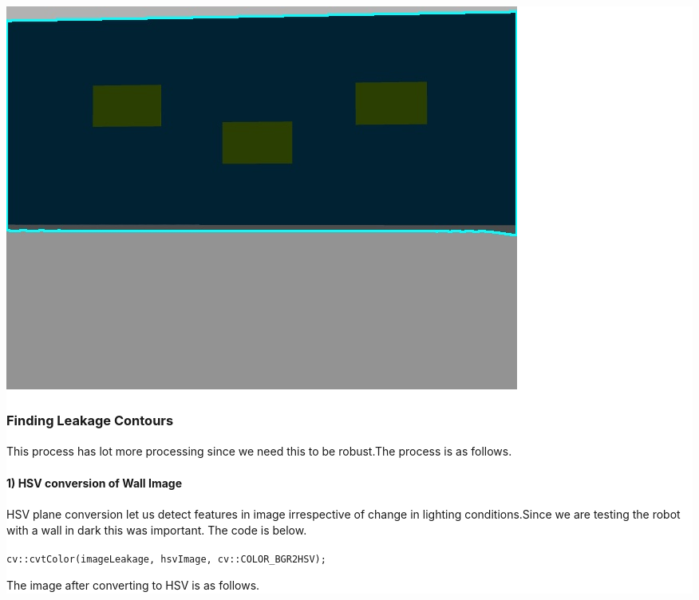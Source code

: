 <img src = "/images_for_readme/wall/wallContourImage.jpg">
</p>
<p align="center">

### Finding Leakage Contours
This process has lot more processing since we need this to be robust.The process is as follows.
#### 1) HSV conversion of Wall Image
HSV plane conversion let us detect features in image irrespective of change in lighting conditions.Since we are testing the robot with a wall in dark this was important. The code is below.
```
cv::cvtColor(imageLeakage, hsvImage, cv::COLOR_BGR2HSV);
```
The image after converting to HSV is as follows.
<p align="center">